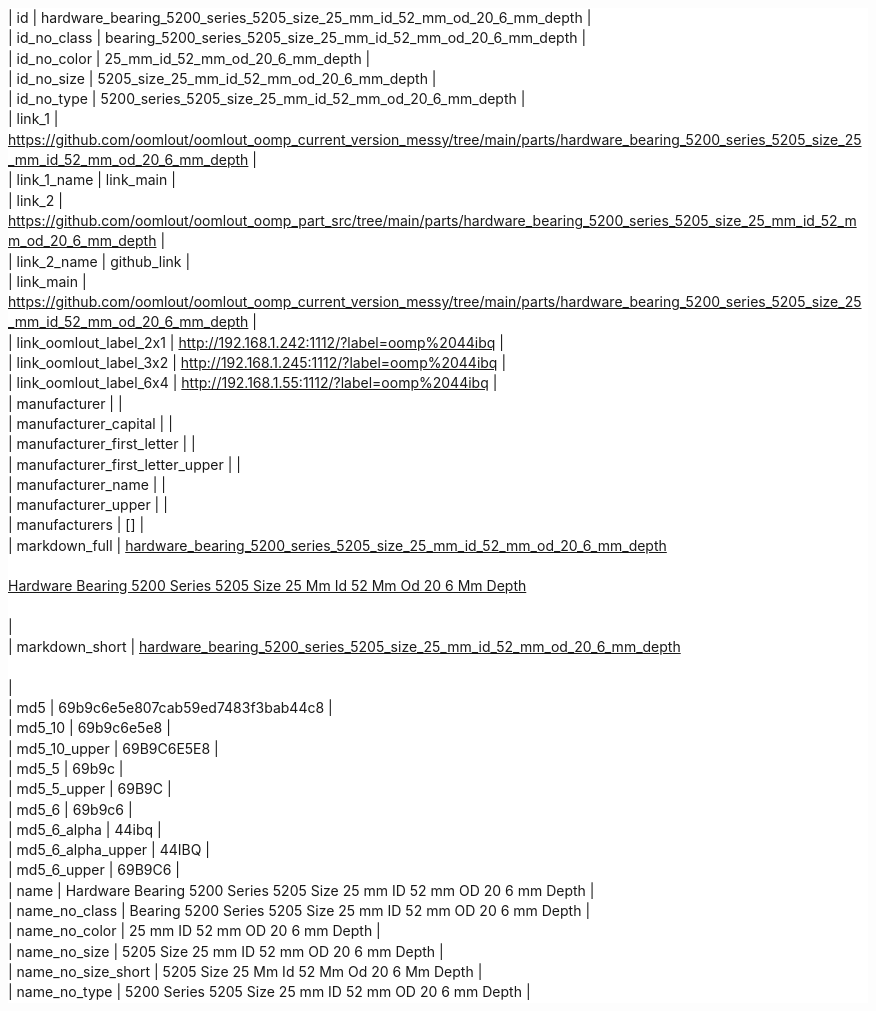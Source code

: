 | id | hardware_bearing_5200_series_5205_size_25_mm_id_52_mm_od_20_6_mm_depth |  
| id_no_class | bearing_5200_series_5205_size_25_mm_id_52_mm_od_20_6_mm_depth |  
| id_no_color | 25_mm_id_52_mm_od_20_6_mm_depth |  
| id_no_size | 5205_size_25_mm_id_52_mm_od_20_6_mm_depth |  
| id_no_type | 5200_series_5205_size_25_mm_id_52_mm_od_20_6_mm_depth |  
| link_1 | https://github.com/oomlout/oomlout_oomp_current_version_messy/tree/main/parts/hardware_bearing_5200_series_5205_size_25_mm_id_52_mm_od_20_6_mm_depth |  
| link_1_name | link_main |  
| link_2 | https://github.com/oomlout/oomlout_oomp_part_src/tree/main/parts/hardware_bearing_5200_series_5205_size_25_mm_id_52_mm_od_20_6_mm_depth |  
| link_2_name | github_link |  
| link_main | https://github.com/oomlout/oomlout_oomp_current_version_messy/tree/main/parts/hardware_bearing_5200_series_5205_size_25_mm_id_52_mm_od_20_6_mm_depth |  
| link_oomlout_label_2x1 | http://192.168.1.242:1112/?label=oomp%2044ibq |  
| link_oomlout_label_3x2 | http://192.168.1.245:1112/?label=oomp%2044ibq |  
| link_oomlout_label_6x4 | http://192.168.1.55:1112/?label=oomp%2044ibq |  
| manufacturer |  |  
| manufacturer_capital |  |  
| manufacturer_first_letter |  |  
| manufacturer_first_letter_upper |  |  
| manufacturer_name |  |  
| manufacturer_upper |  |  
| manufacturers | [] |  
| markdown_full | [hardware_bearing_5200_series_5205_size_25_mm_id_52_mm_od_20_6_mm_depth](https://github.com/oomlout/oomlout_oomp_current_version_messy/tree/main/parts/hardware_bearing_5200_series_5205_size_25_mm_id_52_mm_od_20_6_mm_depth)<br>[](https://github.com/oomlout/oomlout_oomp_current_version_messy/tree/main/parts/hardware_bearing_5200_series_5205_size_25_mm_id_52_mm_od_20_6_mm_depth)<br>[Hardware Bearing 5200 Series 5205 Size 25 Mm Id 52 Mm Od 20 6 Mm Depth](https://github.com/oomlout/oomlout_oomp_current_version_messy/tree/main/parts/hardware_bearing_5200_series_5205_size_25_mm_id_52_mm_od_20_6_mm_depth)<br><br> |  
| markdown_short | [hardware_bearing_5200_series_5205_size_25_mm_id_52_mm_od_20_6_mm_depth](https://github.com/oomlout/oomlout_oomp_current_version_messy/tree/main/parts/hardware_bearing_5200_series_5205_size_25_mm_id_52_mm_od_20_6_mm_depth)<br><br> |  
| md5 | 69b9c6e5e807cab59ed7483f3bab44c8 |  
| md5_10 | 69b9c6e5e8 |  
| md5_10_upper | 69B9C6E5E8 |  
| md5_5 | 69b9c |  
| md5_5_upper | 69B9C |  
| md5_6 | 69b9c6 |  
| md5_6_alpha | 44ibq |  
| md5_6_alpha_upper | 44IBQ |  
| md5_6_upper | 69B9C6 |  
| name | Hardware Bearing 5200 Series 5205 Size 25 mm ID 52 mm OD 20 6 mm Depth |  
| name_no_class | Bearing 5200 Series 5205 Size 25 mm ID 52 mm OD 20 6 mm Depth |  
| name_no_color | 25 mm ID 52 mm OD 20 6 mm Depth |  
| name_no_size | 5205 Size 25 mm ID 52 mm OD 20 6 mm Depth |  
| name_no_size_short | 5205 Size 25 Mm Id 52 Mm Od 20 6 Mm Depth |  
| name_no_type | 5200 Series 5205 Size 25 mm ID 52 mm OD 20 6 mm Depth |  